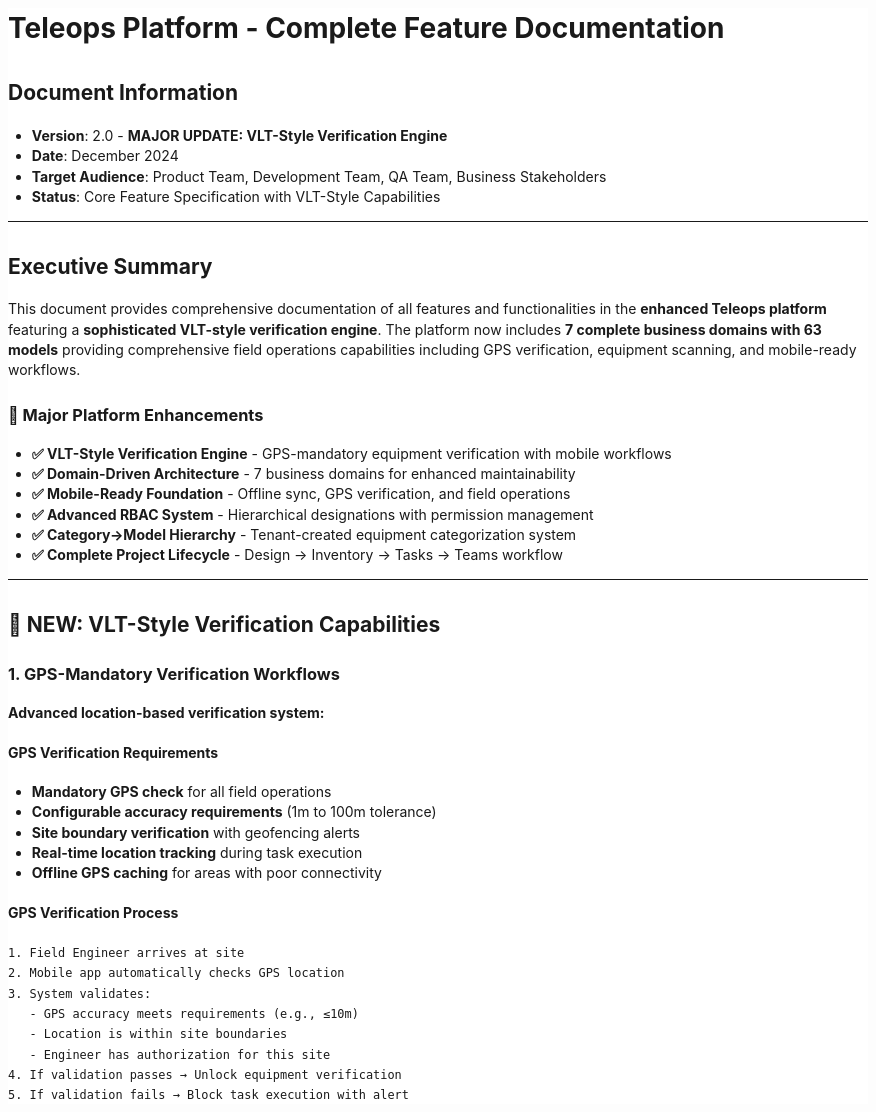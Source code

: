 # Teleops Platform - Complete Feature Documentation

## Document Information

- **Version**: 2.0 - **MAJOR UPDATE: VLT-Style Verification Engine**
- **Date**: December 2024
- **Target Audience**: Product Team, Development Team, QA Team, Business Stakeholders
- **Status**: Core Feature Specification with VLT-Style Capabilities

---

## Executive Summary

This document provides comprehensive documentation of all features and functionalities in the **enhanced Teleops platform** featuring a **sophisticated VLT-style verification engine**. The platform now includes **7 complete business domains with 63 models** providing comprehensive field operations capabilities including GPS verification, equipment scanning, and mobile-ready workflows.

### **🎯 Major Platform Enhancements**

- **✅ VLT-Style Verification Engine** - GPS-mandatory equipment verification with mobile workflows
- **✅ Domain-Driven Architecture** - 7 business domains for enhanced maintainability
- **✅ Mobile-Ready Foundation** - Offline sync, GPS verification, and field operations
- **✅ Advanced RBAC System** - Hierarchical designations with permission management
- **✅ Category→Model Hierarchy** - Tenant-created equipment categorization system
- **✅ Complete Project Lifecycle** - Design → Inventory → Tasks → Teams workflow

---

## 🚀 **NEW: VLT-Style Verification Capabilities**

### **1. GPS-Mandatory Verification Workflows**

**Advanced location-based verification system:**

#### **GPS Verification Requirements**

- **Mandatory GPS check** for all field operations
- **Configurable accuracy requirements** (1m to 100m tolerance)
- **Site boundary verification** with geofencing alerts
- **Real-time location tracking** during task execution
- **Offline GPS caching** for areas with poor connectivity

#### **GPS Verification Process**

```
1. Field Engineer arrives at site
2. Mobile app automatically checks GPS location
3. System validates:
   - GPS accuracy meets requirements (e.g., ≤10m)
   - Location is within site boundaries
   - Engineer has authorization for this site
4. If validation passes → Unlock equipment verification
5. If validation fails → Block task execution with alert
```
